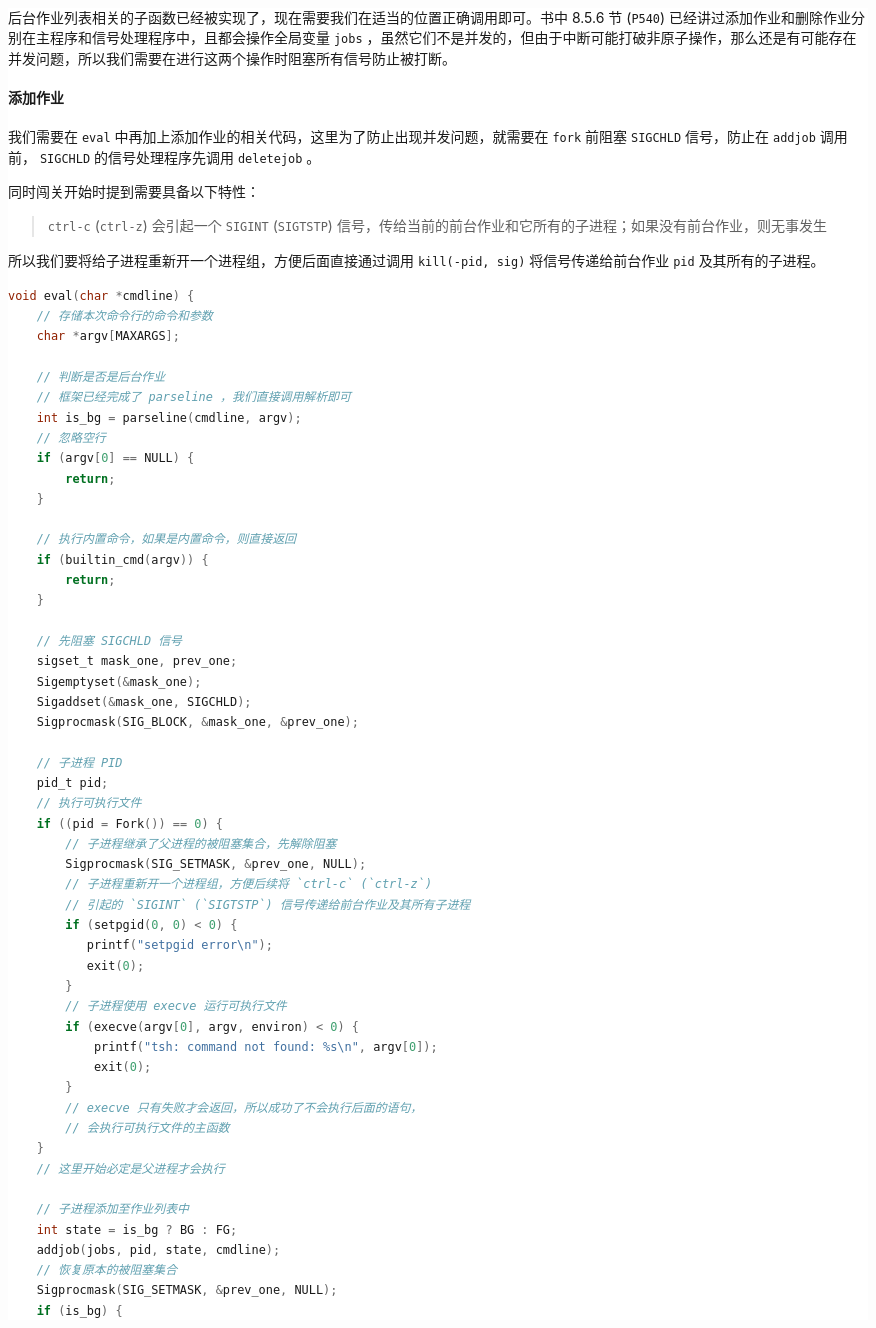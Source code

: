 后台作业列表相关的子函数已经被实现了，现在需要我们在适当的位置正确调用即可。书中 8.5.6 节 (`P540`) 已经讲过添加作业和删除作业分别在主程序和信号处理程序中，且都会操作全局变量 `jobs` ，虽然它们不是并发的，但由于中断可能打破非原子操作，那么还是有可能存在并发问题，所以我们需要在进行这两个操作时阻塞所有信号防止被打断。

#### 添加作业

我们需要在 `eval` 中再加上添加作业的相关代码，这里为了防止出现并发问题，就需要在 `fork` 前阻塞 `SIGCHLD` 信号，防止在 `addjob` 调用前， `SIGCHLD` 的信号处理程序先调用 `deletejob` 。

同时闯关开始时提到需要具备以下特性：

> `ctrl-c` (`ctrl-z`) 会引起一个 `SIGINT` (`SIGTSTP`) 信号，传给当前的前台作业和它所有的子进程；如果没有前台作业，则无事发生

所以我们要将给子进程重新开一个进程组，方便后面直接通过调用 `kill(-pid, sig)` 将信号传递给前台作业 `pid` 及其所有的子进程。

```c
void eval(char *cmdline) {
    // 存储本次命令行的命令和参数
    char *argv[MAXARGS];

    // 判断是否是后台作业
    // 框架已经完成了 parseline ，我们直接调用解析即可
    int is_bg = parseline(cmdline, argv);
    // 忽略空行
    if (argv[0] == NULL) {
        return;
    }

    // 执行内置命令，如果是内置命令，则直接返回
    if (builtin_cmd(argv)) {
        return;
    }

    // 先阻塞 SIGCHLD 信号
    sigset_t mask_one, prev_one;
    Sigemptyset(&mask_one);
    Sigaddset(&mask_one, SIGCHLD);
    Sigprocmask(SIG_BLOCK, &mask_one, &prev_one);

    // 子进程 PID
    pid_t pid;
    // 执行可执行文件
    if ((pid = Fork()) == 0) {
        // 子进程继承了父进程的被阻塞集合，先解除阻塞
        Sigprocmask(SIG_SETMASK, &prev_one, NULL);
        // 子进程重新开一个进程组，方便后续将 `ctrl-c` (`ctrl-z`)
        // 引起的 `SIGINT` (`SIGTSTP`) 信号传递给前台作业及其所有子进程
        if (setpgid(0, 0) < 0) {
           printf("setpgid error\n");
           exit(0);
        }
        // 子进程使用 execve 运行可执行文件
        if (execve(argv[0], argv, environ) < 0) {
            printf("tsh: command not found: %s\n", argv[0]);
            exit(0);
        }
        // execve 只有失败才会返回，所以成功了不会执行后面的语句，
        // 会执行可执行文件的主函数
    }
    // 这里开始必定是父进程才会执行

    // 子进程添加至作业列表中
    int state = is_bg ? BG : FG;
    addjob(jobs, pid, state, cmdline);
    // 恢复原本的被阻塞集合
    Sigprocmask(SIG_SETMASK, &prev_one, NULL);
    if (is_bg) {
```